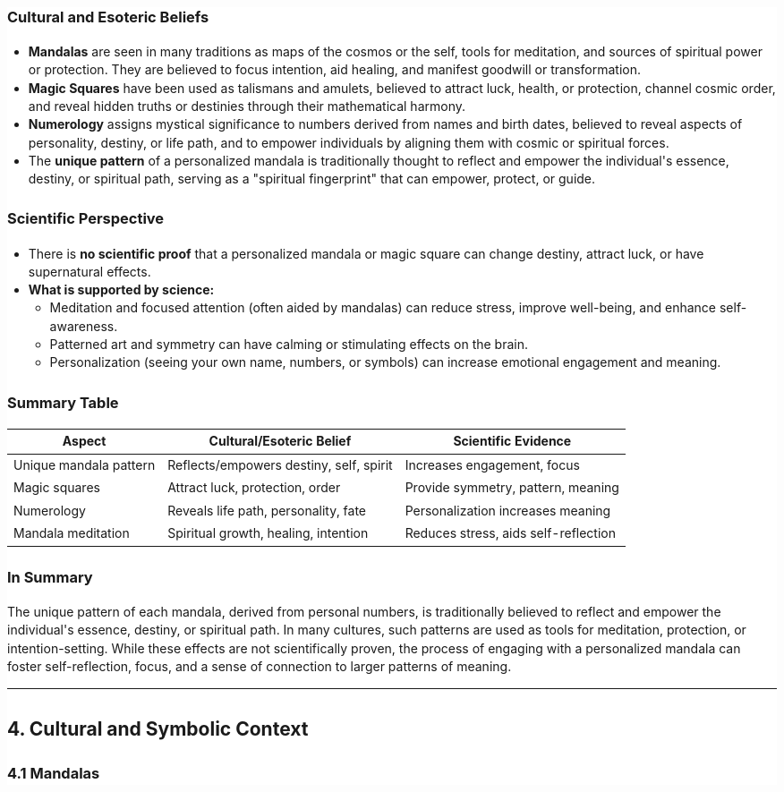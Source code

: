 ### Cultural and Esoteric Beliefs

- **Mandalas** are seen in many traditions as maps of the cosmos or the self, tools for meditation, and sources of spiritual power or protection. They are believed to focus intention, aid healing, and manifest goodwill or transformation.
- **Magic Squares** have been used as talismans and amulets, believed to attract luck, health, or protection, channel cosmic order, and reveal hidden truths or destinies through their mathematical harmony.
- **Numerology** assigns mystical significance to numbers derived from names and birth dates, believed to reveal aspects of personality, destiny, or life path, and to empower individuals by aligning them with cosmic or spiritual forces.
- The **unique pattern** of a personalized mandala is traditionally thought to reflect and empower the individual's essence, destiny, or spiritual path, serving as a "spiritual fingerprint" that can empower, protect, or guide.

### Scientific Perspective

- There is **no scientific proof** that a personalized mandala or magic square can change destiny, attract luck, or have supernatural effects.
- **What is supported by science:**
  - Meditation and focused attention (often aided by mandalas) can reduce stress, improve well-being, and enhance self-awareness.
  - Patterned art and symmetry can have calming or stimulating effects on the brain.
  - Personalization (seeing your own name, numbers, or symbols) can increase emotional engagement and meaning.

### Summary Table

| Aspect                | Cultural/Esoteric Belief                | Scientific Evidence                |
|-----------------------|-----------------------------------------|------------------------------------|
| Unique mandala pattern| Reflects/empowers destiny, self, spirit | Increases engagement, focus        |
| Magic squares         | Attract luck, protection, order         | Provide symmetry, pattern, meaning |
| Numerology            | Reveals life path, personality, fate    | Personalization increases meaning  |
| Mandala meditation    | Spiritual growth, healing, intention    | Reduces stress, aids self-reflection|

### In Summary

The unique pattern of each mandala, derived from personal numbers, is traditionally believed to reflect and empower the individual's essence, destiny, or spiritual path. In many cultures, such patterns are used as tools for meditation, protection, or intention-setting. While these effects are not scientifically proven, the process of engaging with a personalized mandala can foster self-reflection, focus, and a sense of connection to larger patterns of meaning.

---

## 4. Cultural and Symbolic Context

### 4.1 Mandalas
